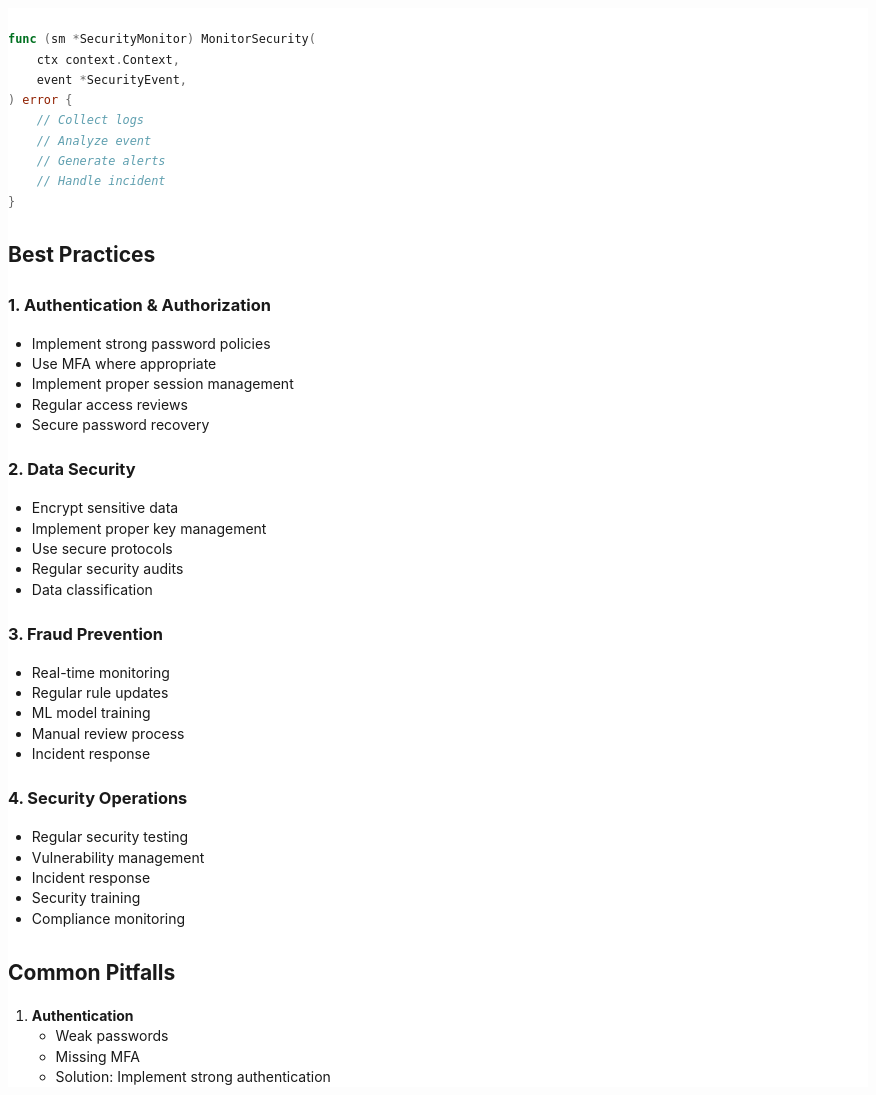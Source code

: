 ```go

func (sm *SecurityMonitor) MonitorSecurity(
    ctx context.Context,
    event *SecurityEvent,
) error {
    // Collect logs
    // Analyze event
    // Generate alerts
    // Handle incident
}
```

## Best Practices

### 1. Authentication & Authorization
- Implement strong password policies
- Use MFA where appropriate
- Implement proper session management
- Regular access reviews
- Secure password recovery

### 2. Data Security
- Encrypt sensitive data
- Implement proper key management
- Use secure protocols
- Regular security audits
- Data classification

### 3. Fraud Prevention
- Real-time monitoring
- Regular rule updates
- ML model training
- Manual review process
- Incident response

### 4. Security Operations
- Regular security testing
- Vulnerability management
- Incident response
- Security training
- Compliance monitoring

## Common Pitfalls

1. **Authentication**
   - Weak passwords
   - Missing MFA
   - Solution: Implement strong authentication
